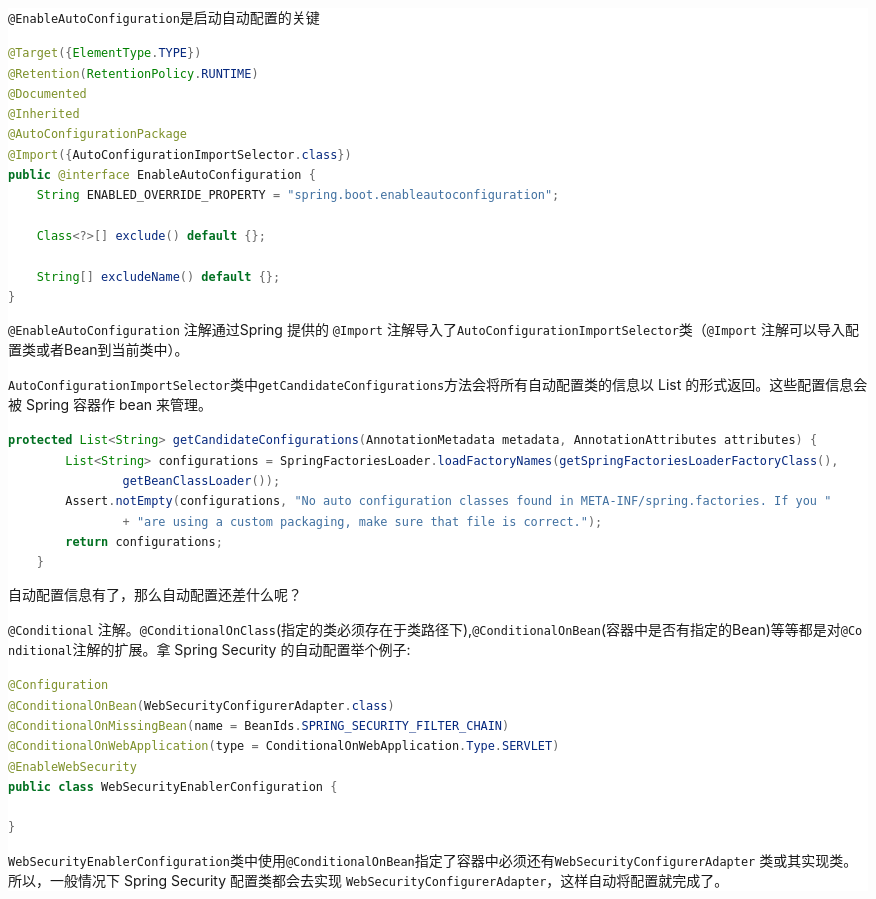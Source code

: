 `@EnableAutoConfiguration`是启动自动配置的关键

```java
@Target({ElementType.TYPE})
@Retention(RetentionPolicy.RUNTIME)
@Documented
@Inherited
@AutoConfigurationPackage
@Import({AutoConfigurationImportSelector.class})
public @interface EnableAutoConfiguration {
    String ENABLED_OVERRIDE_PROPERTY = "spring.boot.enableautoconfiguration";

    Class<?>[] exclude() default {};

    String[] excludeName() default {};
}
```

`@EnableAutoConfiguration` 注解通过Spring 提供的 `@Import` 注解导入了`AutoConfigurationImportSelector`类（`@Import` 注解可以导入配置类或者Bean到当前类中）。

`AutoConfigurationImportSelector`类中`getCandidateConfigurations`方法会将所有自动配置类的信息以 List 的形式返回。这些配置信息会被 Spring 容器作 bean 来管理。

```java
protected List<String> getCandidateConfigurations(AnnotationMetadata metadata, AnnotationAttributes attributes) {
        List<String> configurations = SpringFactoriesLoader.loadFactoryNames(getSpringFactoriesLoaderFactoryClass(),
                getBeanClassLoader());
        Assert.notEmpty(configurations, "No auto configuration classes found in META-INF/spring.factories. If you "
                + "are using a custom packaging, make sure that file is correct.");
        return configurations;
    }
```

自动配置信息有了，那么自动配置还差什么呢？

`@Conditional` 注解。`@ConditionalOnClass`(指定的类必须存在于类路径下),`@ConditionalOnBean`(容器中是否有指定的Bean)等等都是对`@Conditional`注解的扩展。拿 Spring Security 的自动配置举个例子:

```java
@Configuration
@ConditionalOnBean(WebSecurityConfigurerAdapter.class)
@ConditionalOnMissingBean(name = BeanIds.SPRING_SECURITY_FILTER_CHAIN)
@ConditionalOnWebApplication(type = ConditionalOnWebApplication.Type.SERVLET)
@EnableWebSecurity
public class WebSecurityEnablerConfiguration {

}
```

`WebSecurityEnablerConfiguration`类中使用`@ConditionalOnBean`指定了容器中必须还有`WebSecurityConfigurerAdapter` 类或其实现类。所以，一般情况下 Spring Security 配置类都会去实现 `WebSecurityConfigurerAdapter`，这样自动将配置就完成了。
